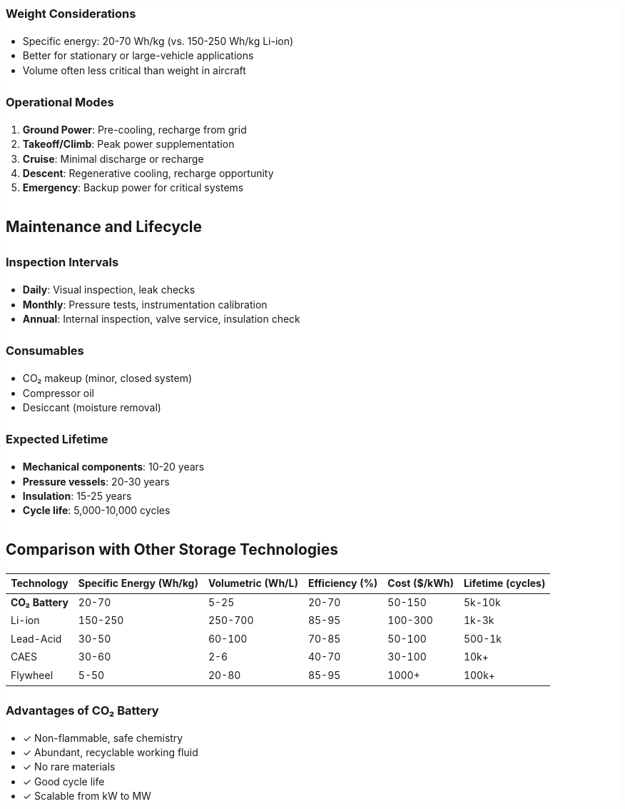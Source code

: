 ### Weight Considerations
- Specific energy: 20-70 Wh/kg (vs. 150-250 Wh/kg Li-ion)
- Better for stationary or large-vehicle applications
- Volume often less critical than weight in aircraft

### Operational Modes

1. **Ground Power**: Pre-cooling, recharge from grid
2. **Takeoff/Climb**: Peak power supplementation
3. **Cruise**: Minimal discharge or recharge
4. **Descent**: Regenerative cooling, recharge opportunity
5. **Emergency**: Backup power for critical systems

## Maintenance and Lifecycle

### Inspection Intervals
- **Daily**: Visual inspection, leak checks
- **Monthly**: Pressure tests, instrumentation calibration
- **Annual**: Internal inspection, valve service, insulation check

### Consumables
- CO₂ makeup (minor, closed system)
- Compressor oil
- Desiccant (moisture removal)

### Expected Lifetime
- **Mechanical components**: 10-20 years
- **Pressure vessels**: 20-30 years
- **Insulation**: 15-25 years
- **Cycle life**: 5,000-10,000 cycles

## Comparison with Other Storage Technologies

| Technology | Specific Energy (Wh/kg) | Volumetric (Wh/L) | Efficiency (%) | Cost ($/kWh) | Lifetime (cycles) |
|------------|-------------------------|-------------------|----------------|--------------|-------------------|
| **CO₂ Battery** | 20-70 | 5-25 | 20-70 | 50-150 | 5k-10k |
| Li-ion | 150-250 | 250-700 | 85-95 | 100-300 | 1k-3k |
| Lead-Acid | 30-50 | 60-100 | 70-85 | 50-100 | 500-1k |
| CAES | 30-60 | 2-6 | 40-70 | 30-100 | 10k+ |
| Flywheel | 5-50 | 20-80 | 85-95 | 1000+ | 100k+ |

### Advantages of CO₂ Battery
- ✓ Non-flammable, safe chemistry
- ✓ Abundant, recyclable working fluid
- ✓ No rare materials
- ✓ Good cycle life
- ✓ Scalable from kW to MW
